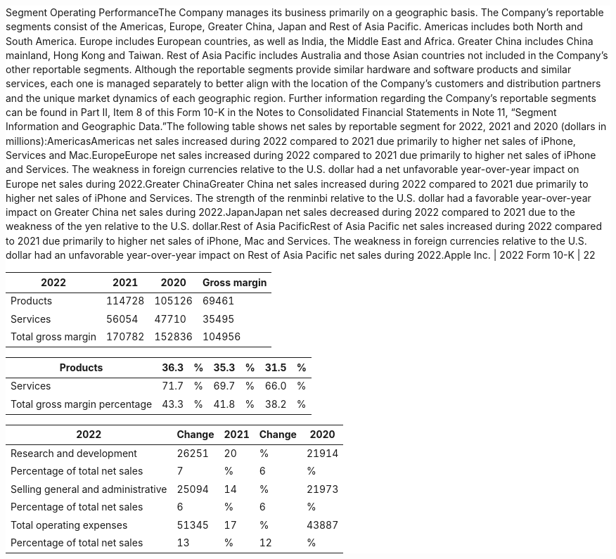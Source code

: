 Segment Operating PerformanceThe Company manages its business primarily on a geographic basis. The Company’s reportable segments consist of the Americas, Europe, Greater China, Japan and Rest of Asia Pacific. Americas includes both North and South America. Europe includes European countries, as well as India, the Middle East and Africa. Greater China includes China mainland, Hong Kong and Taiwan. Rest of Asia Pacific includes Australia and those Asian countries not included in the Company’s other reportable segments. Although the reportable segments provide similar hardware and software products and similar services, each one is managed separately to better align with the location of the Company’s customers and distribution partners and the unique market dynamics of each geographic region. Further information regarding the Company’s reportable segments can be found in Part II, Item 8 of this Form 10-K in the Notes to Consolidated Financial Statements in Note 11, “Segment Information and Geographic Data.”The following table shows net sales by reportable segment for 2022, 2021 and 2020 (dollars in millions):AmericasAmericas net sales increased during 2022 compared to 2021 due primarily to higher net sales of iPhone, Services and Mac.EuropeEurope net sales increased during 2022 compared to 2021 due primarily to higher net sales of iPhone and Services. The weakness in foreign currencies relative to the U.S. dollar had a net unfavorable year-over-year impact on Europe net sales during 2022.Greater ChinaGreater China net sales increased during 2022 compared to 2021 due primarily to higher net sales of iPhone and Services. The strength of the renminbi relative to the U.S. dollar had a favorable year-over-year impact on Greater China net sales during 2022.JapanJapan net sales decreased during 2022 compared to 2021 due to the weakness of the yen relative to the U.S. dollar.Rest of Asia PacificRest of Asia Pacific net sales increased during 2022 compared to 2021 due primarily to higher net sales of iPhone, Mac and Services. The weakness in foreign currencies relative to the U.S. dollar had an unfavorable year-over-year impact on Rest of Asia Pacific net sales during 2022.Apple Inc. | 2022 Form 10-K | 22


| 2022 | 2021 | 2020 | Gross margin |
| --- | --- | --- | --- |
| Products | 114728 | 105126 | 69461 |
| Services | 56054 | 47710 | 35495 |
| Total gross margin | 170782 | 152836 | 104956 |

| Products | 36.3 | % | 35.3 | % | 31.5 | % |
| --- | --- | --- | --- | --- | --- | --- |
| Services | 71.7 | % | 69.7 | % | 66.0 | % |
| Total gross margin percentage | 43.3 | % | 41.8 | % | 38.2 | % |

| 2022 | Change | 2021 | Change | 2020 |
| --- | --- | --- | --- | --- |
| Research and development | 26251 | 20 | % | 21914 | 17 | % | 18752 |
| Percentage of total net sales | 7 | % | 6 | % | 7 | % |
| Selling general and administrative | 25094 | 14 | % | 21973 | 10 | % | 19916 |
| Percentage of total net sales | 6 | % | 6 | % | 7 | % |
| Total operating expenses | 51345 | 17 | % | 43887 | 13 | % | 38668 |
| Percentage of total net sales | 13 | % | 12 | % | 14 | % |

